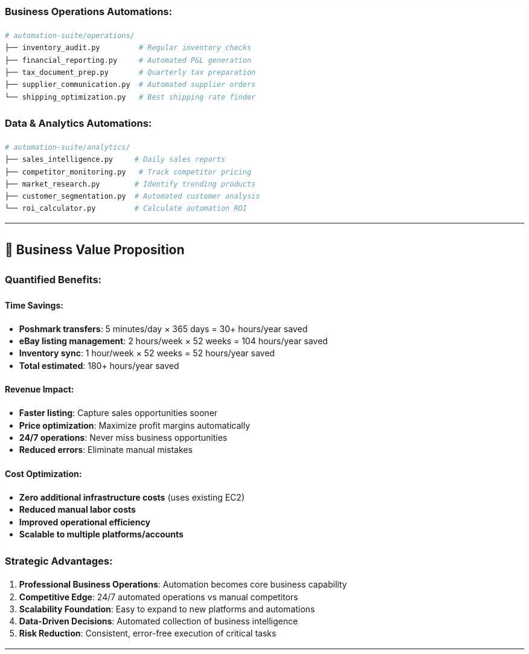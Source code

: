 ### **Business Operations Automations:**
```python
# automation-suite/operations/
├── inventory_audit.py         # Regular inventory checks
├── financial_reporting.py     # Automated P&L generation
├── tax_document_prep.py       # Quarterly tax preparation
├── supplier_communication.py  # Automated supplier orders
└── shipping_optimization.py   # Best shipping rate finder
```

### **Data & Analytics Automations:**
```python
# automation-suite/analytics/
├── sales_intelligence.py     # Daily sales reports
├── competitor_monitoring.py   # Track competitor pricing
├── market_research.py        # Identify trending products
├── customer_segmentation.py  # Automated customer analysis
└── roi_calculator.py         # Calculate automation ROI
```

---

## 🎯 **Business Value Proposition**

### **Quantified Benefits:**

#### **Time Savings:**
- **Poshmark transfers**: 5 minutes/day × 365 days = 30+ hours/year saved
- **eBay listing management**: 2 hours/week × 52 weeks = 104 hours/year saved
- **Inventory sync**: 1 hour/week × 52 weeks = 52 hours/year saved
- **Total estimated**: 180+ hours/year saved

#### **Revenue Impact:**
- **Faster listing**: Capture sales opportunities sooner
- **Price optimization**: Maximize profit margins automatically  
- **24/7 operations**: Never miss business opportunities
- **Reduced errors**: Eliminate manual mistakes

#### **Cost Optimization:**
- **Zero additional infrastructure costs** (uses existing EC2)
- **Reduced manual labor costs**
- **Improved operational efficiency**
- **Scalable to multiple platforms/accounts**

### **Strategic Advantages:**
1. **Professional Business Operations**: Automation becomes core business capability
2. **Competitive Edge**: 24/7 automated operations vs manual competitors
3. **Scalability Foundation**: Easy to expand to new platforms and automations
4. **Data-Driven Decisions**: Automated collection of business intelligence
5. **Risk Reduction**: Consistent, error-free execution of critical tasks

---